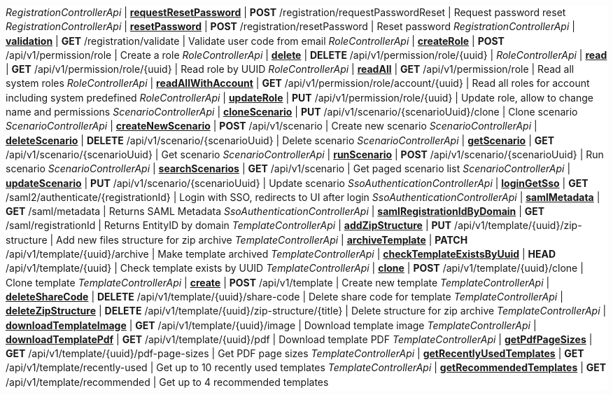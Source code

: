 *RegistrationControllerApi* | [**requestResetPassword**](docs/RegistrationControllerApi.md#requestResetPassword) | **POST** /registration/requestPasswordReset | Request password reset
*RegistrationControllerApi* | [**resetPassword**](docs/RegistrationControllerApi.md#resetPassword) | **POST** /registration/resetPassword | Reset password
*RegistrationControllerApi* | [**validation**](docs/RegistrationControllerApi.md#validation) | **GET** /registration/validate | Validate user code from email
*RoleControllerApi* | [**createRole**](docs/RoleControllerApi.md#createRole) | **POST** /api/v1/permission/role | Create a role
*RoleControllerApi* | [**delete**](docs/RoleControllerApi.md#delete) | **DELETE** /api/v1/permission/role/{uuid} |
*RoleControllerApi* | [**read**](docs/RoleControllerApi.md#read) | **GET** /api/v1/permission/role/{uuid} | Read role by UUID
*RoleControllerApi* | [**readAll**](docs/RoleControllerApi.md#readAll) | **GET** /api/v1/permission/role | Read all system roles
*RoleControllerApi* | [**readAllWithAccount**](docs/RoleControllerApi.md#readAllWithAccount) | **GET** /api/v1/permission/role/account/{uuid} | Read all roles for account including system predefined
*RoleControllerApi* | [**updateRole**](docs/RoleControllerApi.md#updateRole) | **PUT** /api/v1/permission/role/{uuid} | Update role, allow to change name and permissions
*ScenarioControllerApi* | [**cloneScenario**](docs/ScenarioControllerApi.md#cloneScenario) | **PUT** /api/v1/scenario/{scenarioUuid}/clone | Clone scenario
*ScenarioControllerApi* | [**createNewScenario**](docs/ScenarioControllerApi.md#createNewScenario) | **POST** /api/v1/scenario | Create new scenario
*ScenarioControllerApi* | [**deleteScenario**](docs/ScenarioControllerApi.md#deleteScenario) | **DELETE** /api/v1/scenario/{scenarioUuid} | Delete scenario
*ScenarioControllerApi* | [**getScenario**](docs/ScenarioControllerApi.md#getScenario) | **GET** /api/v1/scenario/{scenarioUuid} | Get scenario
*ScenarioControllerApi* | [**runScenario**](docs/ScenarioControllerApi.md#runScenario) | **POST** /api/v1/scenario/{scenarioUuid} | Run scenario
*ScenarioControllerApi* | [**searchScenarios**](docs/ScenarioControllerApi.md#searchScenarios) | **GET** /api/v1/scenario | Get paged scenario list
*ScenarioControllerApi* | [**updateScenario**](docs/ScenarioControllerApi.md#updateScenario) | **PUT** /api/v1/scenario/{scenarioUuid} | Update scenario
*SsoAuthenticationControllerApi* | [**loginGetSso**](docs/SsoAuthenticationControllerApi.md#loginGetSso) | **GET** /saml2/authenticate/{registrationId} | Login with SSO, redirects to UI after login
*SsoAuthenticationControllerApi* | [**samlMetadata**](docs/SsoAuthenticationControllerApi.md#samlMetadata) | **GET** /saml/metadata | Returns SAML Metadata
*SsoAuthenticationControllerApi* | [**samlRegistrationIdByDomain**](docs/SsoAuthenticationControllerApi.md#samlRegistrationIdByDomain) | **GET** /saml/registrationId | Returns EntityID by domain
*TemplateControllerApi* | [**addZipStructure**](docs/TemplateControllerApi.md#addZipStructure) | **PUT** /api/v1/template/{uuid}/zip-structure | Add new files structure for zip archive
*TemplateControllerApi* | [**archiveTemplate**](docs/TemplateControllerApi.md#archiveTemplate) | **PATCH** /api/v1/template/{uuid}/archive | Make template archived
*TemplateControllerApi* | [**checkTemplateExistsByUuid**](docs/TemplateControllerApi.md#checkTemplateExistsByUuid) | **HEAD** /api/v1/template/{uuid} | Check template exists by UUID
*TemplateControllerApi* | [**clone**](docs/TemplateControllerApi.md#clone) | **POST** /api/v1/template/{uuid}/clone | Clone template
*TemplateControllerApi* | [**create**](docs/TemplateControllerApi.md#create) | **POST** /api/v1/template | Create new template
*TemplateControllerApi* | [**deleteShareCode**](docs/TemplateControllerApi.md#deleteShareCode) | **DELETE** /api/v1/template/{uuid}/share-code | Delete share code for template
*TemplateControllerApi* | [**deleteZipStructure**](docs/TemplateControllerApi.md#deleteZipStructure) | **DELETE** /api/v1/template/{uuid}/zip-structure/{title} | Delete structure for zip archive
*TemplateControllerApi* | [**downloadTemplateImage**](docs/TemplateControllerApi.md#downloadTemplateImage) | **GET** /api/v1/template/{uuid}/image | Download template image
*TemplateControllerApi* | [**downloadTemplatePdf**](docs/TemplateControllerApi.md#downloadTemplatePdf) | **GET** /api/v1/template/{uuid}/pdf | Download template PDF
*TemplateControllerApi* | [**getPdfPageSizes**](docs/TemplateControllerApi.md#getPdfPageSizes) | **GET** /api/v1/template/{uuid}/pdf-page-sizes | Get PDF page sizes
*TemplateControllerApi* | [**getRecentlyUsedTemplates**](docs/TemplateControllerApi.md#getRecentlyUsedTemplates) | **GET** /api/v1/template/recently-used | Get up to 10 recently used templates
*TemplateControllerApi* | [**getRecommendedTemplates**](docs/TemplateControllerApi.md#getRecommendedTemplates) | **GET** /api/v1/template/recommended | Get up to 4 recommended templates